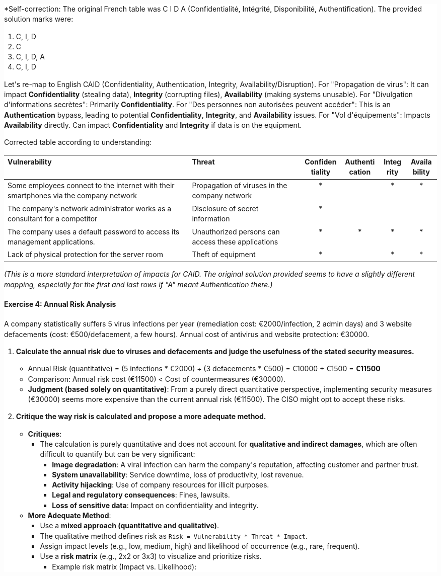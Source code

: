 *Self-correction: The original French table was C I D A (Confidentialité, Intégrité, Disponibilité, Authentification).
The provided solution marks were:
1. C, I, D
2. C
3. C, I, D, A
4. C, I, D

Let's re-map to English CAID (Confidentiality, Authentication, Integrity, Availability/Disruption).
For "Propagation de virus": It can impact **Confidentiality** (stealing data), **Integrity** (corrupting files), **Availability** (making systems unusable).
For "Divulgation d'informations secrètes": Primarily **Confidentiality**.
For "Des personnes non autorisées peuvent accéder": This is an **Authentication** bypass, leading to potential **Confidentiality**, **Integrity**, and **Availability** issues.
For "Vol d'équipements": Impacts **Availability** directly. Can impact **Confidentiality** and **Integrity** if data is on the equipment.

Corrected table according to understanding:

| Vulnerability                                                                          | Threat                                                               | Confidentiality | Authentication | Integrity | Availability |
| :------------------------------------------------------------------------------------- | :------------------------------------------------------------------- | :-------------: | :------------: | :-------: | :----------: |
| Some employees connect to the internet with their smartphones via the company network  | Propagation of viruses in the company network                        |        *        |                |     *     |      *       |
| The company's network administrator works as a consultant for a competitor             | Disclosure of secret information                                     |        *        |                |           |              |
| The company uses a default password to access its management applications.             | Unauthorized persons can access these applications                   |        *        |       *        |     *     |      *       |
| Lack of physical protection for the server room                                        | Theft of equipment                                                   |        *        |                |     *     |      *       |



*(This is a more standard interpretation of impacts for CAID. The original solution provided seems to have a slightly different mapping, especially for the first and last rows if "A" meant Authentication there.)*

#### Exercise 4: Annual Risk Analysis

A company statistically suffers 5 virus infections per year (remediation cost: €2000/infection, 2 admin days) and 3 website defacements (cost: €500/defacement, a few hours). Annual cost of antivirus and website protection: €30000.

1.  **Calculate the annual risk due to viruses and defacements and judge the usefulness of the stated security measures.**
    *   Annual Risk (quantitative) = (5 infections * €2000) + (3 defacements * €500)
        = €10000 + €1500 = **€11500**
    *   Comparison: Annual risk cost (€11500) < Cost of countermeasures (€30000).
    *   **Judgment (based solely on quantitative)**: From a purely direct quantitative perspective, implementing security measures (€30000) seems more expensive than the current annual risk (€11500). The CISO might opt to accept these risks.

2.  **Critique the way risk is calculated and propose a more adequate method.**
    *   **Critiques**:
        *   The calculation is purely quantitative and does not account for **qualitative and indirect damages**, which are often difficult to quantify but can be very significant:
            *   **Image degradation**: A viral infection can harm the company's reputation, affecting customer and partner trust.
            *   **System unavailability**: Service downtime, loss of productivity, lost revenue.
            *   **Activity hijacking**: Use of company resources for illicit purposes.
            *   **Legal and regulatory consequences**: Fines, lawsuits.
            *   **Loss of sensitive data**: Impact on confidentiality and integrity.
    *   **More Adequate Method**:
        *   Use a **mixed approach (quantitative and qualitative)**.
        *   The qualitative method defines risk as `Risk = Vulnerability * Threat * Impact`.
        *   Assign impact levels (e.g., low, medium, high) and likelihood of occurrence (e.g., rare, frequent).
        *   Use a **risk matrix** (e.g., 2x2 or 3x3) to visualize and prioritize risks.
            *   Example risk matrix (Impact vs. Likelihood):
